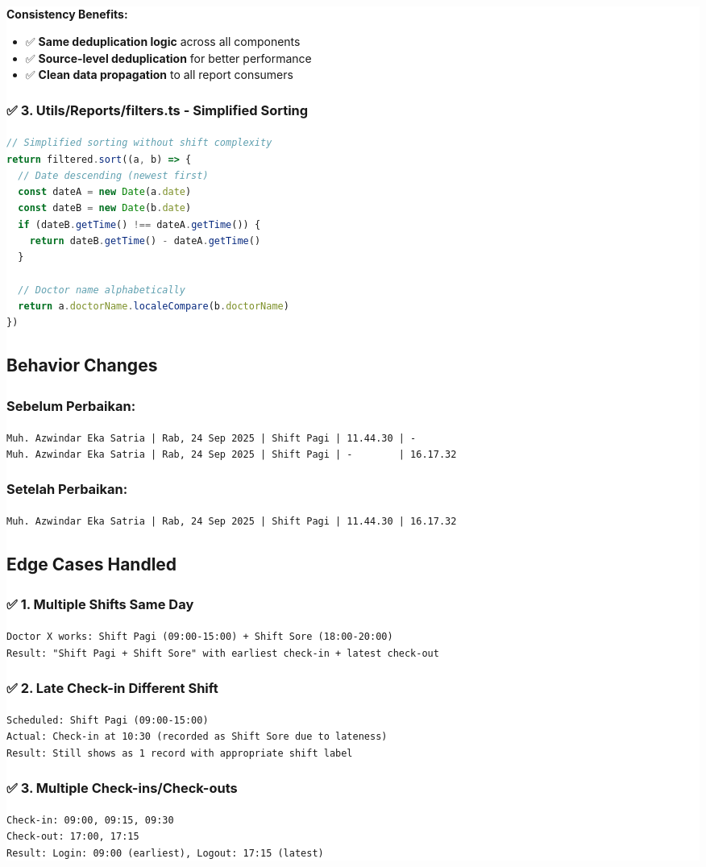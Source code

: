 **Consistency Benefits:**
- ✅ **Same deduplication logic** across all components
- ✅ **Source-level deduplication** for better performance
- ✅ **Clean data propagation** to all report consumers

### ✅ **3. Utils/Reports/filters.ts - Simplified Sorting**

```typescript
// Simplified sorting without shift complexity
return filtered.sort((a, b) => {
  // Date descending (newest first)
  const dateA = new Date(a.date)
  const dateB = new Date(b.date)
  if (dateB.getTime() !== dateA.getTime()) {
    return dateB.getTime() - dateA.getTime()
  }
  
  // Doctor name alphabetically
  return a.doctorName.localeCompare(b.doctorName)
})
```

## Behavior Changes

### **Sebelum Perbaikan:**
```
Muh. Azwindar Eka Satria | Rab, 24 Sep 2025 | Shift Pagi | 11.44.30 | -
Muh. Azwindar Eka Satria | Rab, 24 Sep 2025 | Shift Pagi | -        | 16.17.32
```

### **Setelah Perbaikan:**
```
Muh. Azwindar Eka Satria | Rab, 24 Sep 2025 | Shift Pagi | 11.44.30 | 16.17.32
```

## Edge Cases Handled

### ✅ **1. Multiple Shifts Same Day**
```
Doctor X works: Shift Pagi (09:00-15:00) + Shift Sore (18:00-20:00)
Result: "Shift Pagi + Shift Sore" with earliest check-in + latest check-out
```

### ✅ **2. Late Check-in Different Shift**
```
Scheduled: Shift Pagi (09:00-15:00)
Actual: Check-in at 10:30 (recorded as Shift Sore due to lateness)
Result: Still shows as 1 record with appropriate shift label
```

### ✅ **3. Multiple Check-ins/Check-outs**
```
Check-in: 09:00, 09:15, 09:30
Check-out: 17:00, 17:15
Result: Login: 09:00 (earliest), Logout: 17:15 (latest)
```
